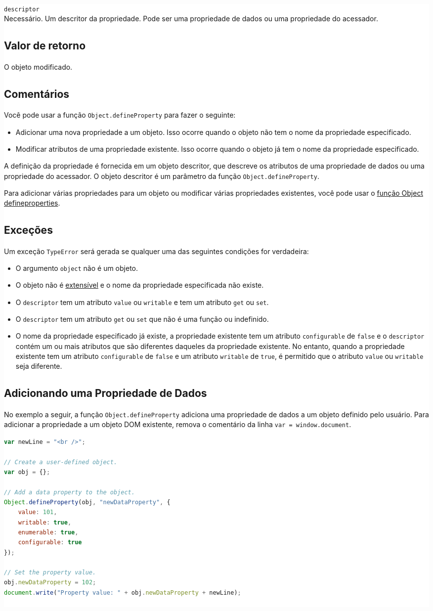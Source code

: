  `descriptor`  
 Necessário. Um descritor da propriedade. Pode ser uma propriedade de dados ou uma propriedade do acessador.  
  
## <a name="return-value"></a>Valor de retorno  
 O objeto modificado.  
  
## <a name="remarks"></a>Comentários  
 Você pode usar a função `Object.defineProperty` para fazer o seguinte:  
  
-   Adicionar uma nova propriedade a um objeto. Isso ocorre quando o objeto não tem o nome da propriedade especificado.  
  
-   Modificar atributos de uma propriedade existente. Isso ocorre quando o objeto já tem o nome da propriedade especificado.  
  
 A definição da propriedade é fornecida em um objeto descritor, que descreve os atributos de uma propriedade de dados ou uma propriedade do acessador. O objeto descritor é um parâmetro da função `Object.defineProperty`.  
  
 Para adicionar várias propriedades para um objeto ou modificar várias propriedades existentes, você pode usar o [função Object defineproperties](../../javascript/reference/object-defineproperties-function-javascript.md).  
  
## <a name="exceptions"></a>Exceções  
 Um exceção `TypeError` será gerada se qualquer uma das seguintes condições for verdadeira:  
  
-   O argumento `object` não é um objeto.  
  
-   O objeto não é [extensível](../../javascript/reference/object-isextensible-function-javascript.md) e o nome da propriedade especificada não existe.  
  
-   O `descriptor` tem um atributo `value` ou `writable` e tem um atributo `get` ou `set`.  
  
-   O `descriptor` tem um atributo `get` ou `set` que não é uma função ou indefinido.  
  
-   O nome da propriedade especificado já existe, a propriedade existente tem um atributo `configurable` de `false` e o `descriptor` contém um ou mais atributos que são diferentes daqueles da propriedade existente. No entanto, quando a propriedade existente tem um atributo `configurable` de `false` e um atributo `writable` de `true`, é permitido que o atributo `value` ou `writable` seja diferente.  
  
## <a name="adding-a-data-property"></a>Adicionando uma Propriedade de Dados  
 No exemplo a seguir, a função `Object.defineProperty` adiciona uma propriedade de dados a um objeto definido pelo usuário. Para adicionar a propriedade a um objeto DOM existente, remova o comentário da linha `var = window.document`.  
  
```JavaScript  
var newLine = "<br />";  
  
// Create a user-defined object.  
var obj = {};  
  
// Add a data property to the object.  
Object.defineProperty(obj, "newDataProperty", {  
    value: 101,  
    writable: true,  
    enumerable: true,  
    configurable: true  
});  
  
// Set the property value.  
obj.newDataProperty = 102;  
document.write("Property value: " + obj.newDataProperty + newLine);  
  
```